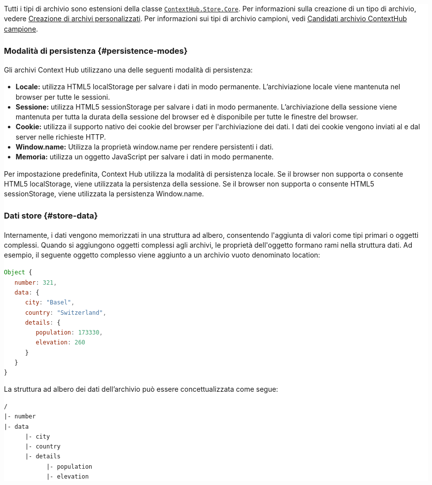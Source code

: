 Tutti i tipi di archivio sono estensioni della classe [`ContextHub.Store.Core`](contexthub-api.md#contexthub-store-core). Per informazioni sulla creazione di un tipo di archivio, vedere [Creazione di archivi personalizzati](extending-contexthub.md#creating-custom-store-candidates). Per informazioni sui tipi di archivio campioni, vedi [Candidati archivio ContextHub campione](sample-stores.md).

### Modalità di persistenza {#persistence-modes}

Gli archivi Context Hub utilizzano una delle seguenti modalità di persistenza:

* **Locale:** utilizza HTML5 localStorage per salvare i dati in modo permanente. L’archiviazione locale viene mantenuta nel browser per tutte le sessioni.
* **Sessione:** utilizza HTML5 sessionStorage per salvare i dati in modo permanente. L’archiviazione della sessione viene mantenuta per tutta la durata della sessione del browser ed è disponibile per tutte le finestre del browser.
* **Cookie:** utilizza il supporto nativo dei cookie del browser per l&#39;archiviazione dei dati. I dati dei cookie vengono inviati al e dal server nelle richieste HTTP.
* **Window.name:** Utilizza la proprietà window.name per rendere persistenti i dati.
* **Memoria:** utilizza un oggetto JavaScript per salvare i dati in modo permanente.

Per impostazione predefinita, Context Hub utilizza la modalità di persistenza locale. Se il browser non supporta o consente HTML5 localStorage, viene utilizzata la persistenza della sessione. Se il browser non supporta o consente HTML5 sessionStorage, viene utilizzata la persistenza Window.name.

### Dati store {#store-data}

Internamente, i dati vengono memorizzati in una struttura ad albero, consentendo l&#39;aggiunta di valori come tipi primari o oggetti complessi. Quando si aggiungono oggetti complessi agli archivi, le proprietà dell&#39;oggetto formano rami nella struttura dati. Ad esempio, il seguente oggetto complesso viene aggiunto a un archivio vuoto denominato location:

```javascript
Object {
   number: 321,
   data: {
      city: "Basel",
      country: "Switzerland",
      details: {
         population: 173330,
         elevation: 260
      }
   }
}
```

La struttura ad albero dei dati dell’archivio può essere concettualizzata come segue:

```text
/
|- number
|- data
      |- city
      |- country
      |- details
            |- population
            |- elevation
```
